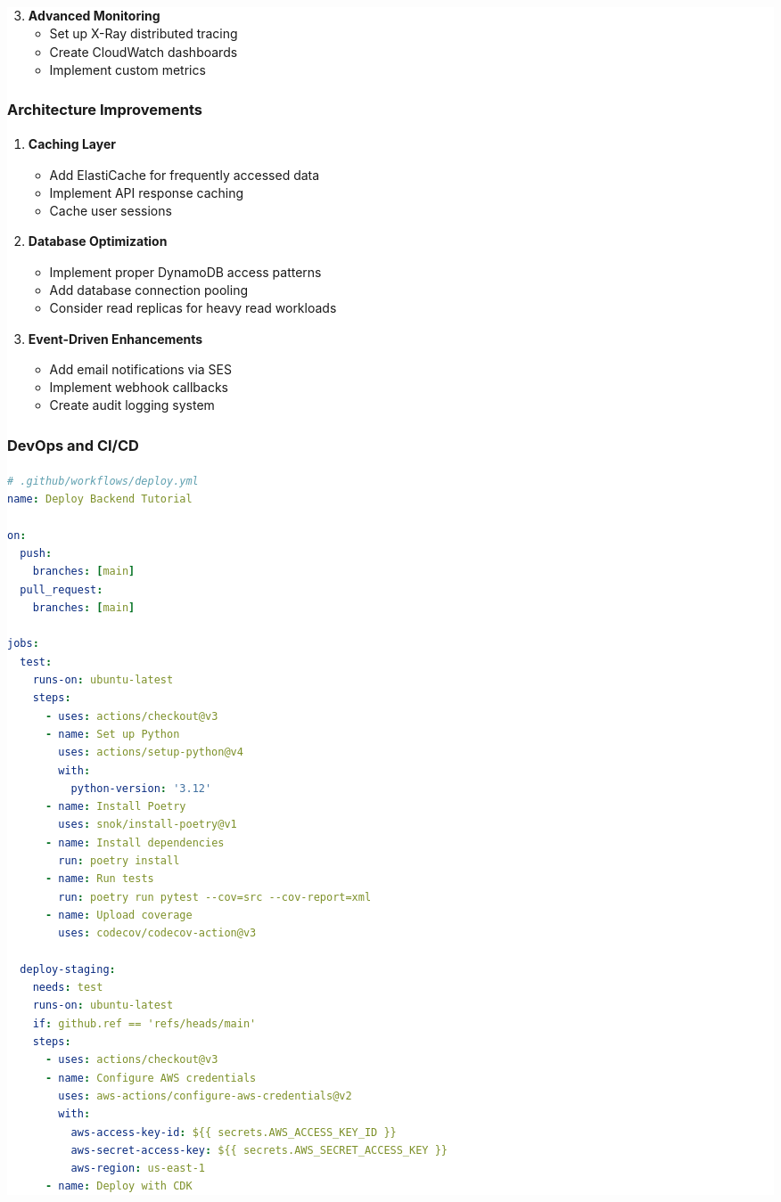 3. **Advanced Monitoring**
   - Set up X-Ray distributed tracing
   - Create CloudWatch dashboards
   - Implement custom metrics

### Architecture Improvements

1. **Caching Layer**
   - Add ElastiCache for frequently accessed data
   - Implement API response caching
   - Cache user sessions

2. **Database Optimization**
   - Implement proper DynamoDB access patterns
   - Add database connection pooling
   - Consider read replicas for heavy read workloads

3. **Event-Driven Enhancements**
   - Add email notifications via SES
   - Implement webhook callbacks
   - Create audit logging system

### DevOps and CI/CD

```yaml
# .github/workflows/deploy.yml
name: Deploy Backend Tutorial

on:
  push:
    branches: [main]
  pull_request:
    branches: [main]

jobs:
  test:
    runs-on: ubuntu-latest
    steps:
      - uses: actions/checkout@v3
      - name: Set up Python
        uses: actions/setup-python@v4
        with:
          python-version: '3.12'
      - name: Install Poetry
        uses: snok/install-poetry@v1
      - name: Install dependencies
        run: poetry install
      - name: Run tests
        run: poetry run pytest --cov=src --cov-report=xml
      - name: Upload coverage
        uses: codecov/codecov-action@v3

  deploy-staging:
    needs: test
    runs-on: ubuntu-latest
    if: github.ref == 'refs/heads/main'
    steps:
      - uses: actions/checkout@v3
      - name: Configure AWS credentials
        uses: aws-actions/configure-aws-credentials@v2
        with:
          aws-access-key-id: ${{ secrets.AWS_ACCESS_KEY_ID }}
          aws-secret-access-key: ${{ secrets.AWS_SECRET_ACCESS_KEY }}
          aws-region: us-east-1
      - name: Deploy with CDK
```